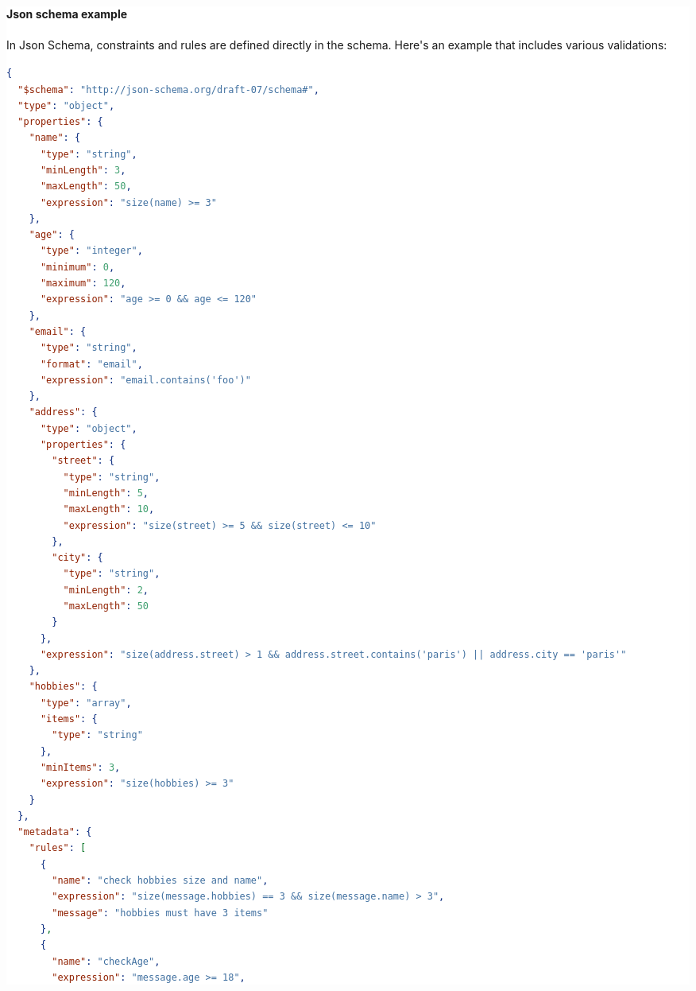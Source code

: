#### Json schema example

In Json Schema, constraints and rules are defined directly in the schema. Here's an example that includes various validations:

```json
{
  "$schema": "http://json-schema.org/draft-07/schema#",
  "type": "object",
  "properties": {
    "name": {
      "type": "string",
      "minLength": 3,
      "maxLength": 50,
      "expression": "size(name) >= 3"
    },
    "age": {
      "type": "integer",
      "minimum": 0,
      "maximum": 120,
      "expression": "age >= 0 && age <= 120"
    },
    "email": {
      "type": "string",
      "format": "email",
      "expression": "email.contains('foo')"
    },
    "address": {
      "type": "object",
      "properties": {
        "street": {
          "type": "string",
          "minLength": 5,
          "maxLength": 10,
          "expression": "size(street) >= 5 && size(street) <= 10"
        },
        "city": {
          "type": "string",
          "minLength": 2,
          "maxLength": 50
        }
      },
      "expression": "size(address.street) > 1 && address.street.contains('paris') || address.city == 'paris'"
    },
    "hobbies": {
      "type": "array",
      "items": {
        "type": "string"
      },
      "minItems": 3,
      "expression": "size(hobbies) >= 3"
    }
  },
  "metadata": {
    "rules": [
      {
        "name": "check hobbies size and name",
        "expression": "size(message.hobbies) == 3 && size(message.name) > 3",
        "message": "hobbies must have 3 items"
      },
      {
        "name": "checkAge",
        "expression": "message.age >= 18",
```